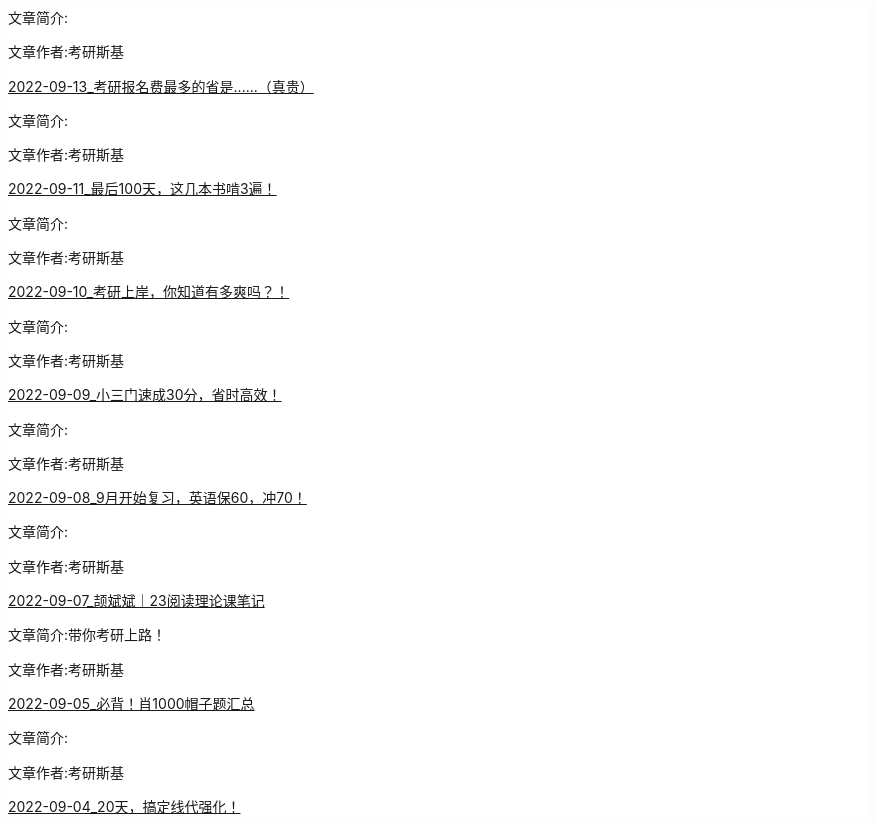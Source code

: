 文章简介:

文章作者:考研斯基

[2022-09-13_考研报名费最多的省是......（真贵）](http://mp.weixin.qq.com/s?__biz=MzI3MjA2MjkyNw==&mid=2649579500&idx=1&sn=c0435179d0bd909e236615f8b1f6e24b&chksm=f321bf4cc456365acaa10cce51ff9e5eadc15bcf3a81b701279fd47efb01d989502e2f58bebf&scene=27#wechat_redirect)

文章简介:

文章作者:考研斯基

[2022-09-11_最后100天，这几本书啃3遍！](http://mp.weixin.qq.com/s?__biz=MzI3MjA2MjkyNw==&mid=2649579446&idx=1&sn=5fbbce6eedf264a271a93a6b48c78187&chksm=f321bf16c4563600c28598f72cc5420806c63d12c9b0fc30bafbfee5a48fa0a1e08663a4ec7a&scene=27#wechat_redirect)

文章简介:

文章作者:考研斯基

[2022-09-10_考研上岸，你知道有多爽吗？！](http://mp.weixin.qq.com/s?__biz=MzI3MjA2MjkyNw==&mid=2649579438&idx=1&sn=bd13f7ec348a1c31336d3a0cd484455d&chksm=f321bf0ec45636186e67248bb233bd4a8ee90f59db7551d44e17c4a7104c8f87e238825c2b4d&scene=27#wechat_redirect)

文章简介:

文章作者:考研斯基

[2022-09-09_小三门速成30分，省时高效！](http://mp.weixin.qq.com/s?__biz=MzI3MjA2MjkyNw==&mid=2649579419&idx=1&sn=6edcc75cd413bbc3a143cd06d751eb52&chksm=f321bf3bc456362d62f6bf1ea8ddd05a50d44241a0d8914ff0702d78380a0ef5130f84ffc54b&scene=27#wechat_redirect)

文章简介:

文章作者:考研斯基

[2022-09-08_9月开始复习，英语保60，冲70！](http://mp.weixin.qq.com/s?__biz=MzI3MjA2MjkyNw==&mid=2649579397&idx=1&sn=53ef6d5a965707536ea621d9f500e323&chksm=f321bf25c45636330a830872f55620f6324fa5389d8e11074798e3a7ba26b6451d641985b74c&scene=27#wechat_redirect)

文章简介:

文章作者:考研斯基

[2022-09-07_颉斌斌｜23阅读理论课笔记](http://mp.weixin.qq.com/s?__biz=MzI3MjA2MjkyNw==&mid=2649579368&idx=2&sn=f05d5638ae7445771bd7bf1243246749&chksm=f321bfc8c45636de18deab78d9e97ab61c9dd5879210682e215682b305e23257265b3d6f95ee&scene=27#wechat_redirect)

文章简介:带你考研上路！

文章作者:考研斯基

[2022-09-05_必背！肖1000帽子题汇总](http://mp.weixin.qq.com/s?__biz=MzI3MjA2MjkyNw==&mid=2649579338&idx=1&sn=2e60871c262535d7fd9722228d29a849&chksm=f321bfeac45636fced36f6f2629138ecbdfb3cc4e49de12d471375f7ef9f2cf3b71f1450244b&scene=27#wechat_redirect)

文章简介:

文章作者:考研斯基

[2022-09-04_20天，搞定线代强化！](http://mp.weixin.qq.com/s?__biz=MzI3MjA2MjkyNw==&mid=2649579328&idx=2&sn=8a9f1002e4e29e0d6d7f9585be53fbc7&chksm=f321bfe0c45636f6d7bba9a2d51d1b372bbd82c0c94513f0965696dd09605c7b57577d58292e&scene=27#wechat_redirect)
